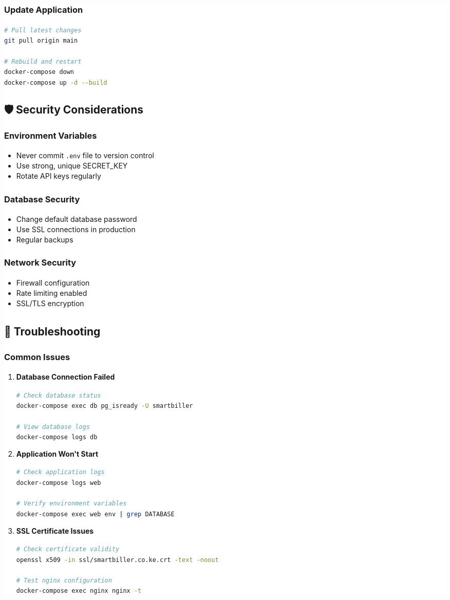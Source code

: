 ### Update Application

```bash
# Pull latest changes
git pull origin main

# Rebuild and restart
docker-compose down
docker-compose up -d --build
```

## 🛡️ Security Considerations

### Environment Variables
- Never commit `.env` file to version control
- Use strong, unique SECRET_KEY
- Rotate API keys regularly

### Database Security
- Change default database password
- Use SSL connections in production
- Regular backups

### Network Security
- Firewall configuration
- Rate limiting enabled
- SSL/TLS encryption

## 🚨 Troubleshooting

### Common Issues

1. **Database Connection Failed**
   ```bash
   # Check database status
   docker-compose exec db pg_isready -U smartbiller
   
   # View database logs
   docker-compose logs db
   ```

2. **Application Won't Start**
   ```bash
   # Check application logs
   docker-compose logs web
   
   # Verify environment variables
   docker-compose exec web env | grep DATABASE
   ```

3. **SSL Certificate Issues**
   ```bash
   # Check certificate validity
   openssl x509 -in ssl/smartbiller.co.ke.crt -text -noout
   
   # Test nginx configuration
   docker-compose exec nginx nginx -t
   ```
